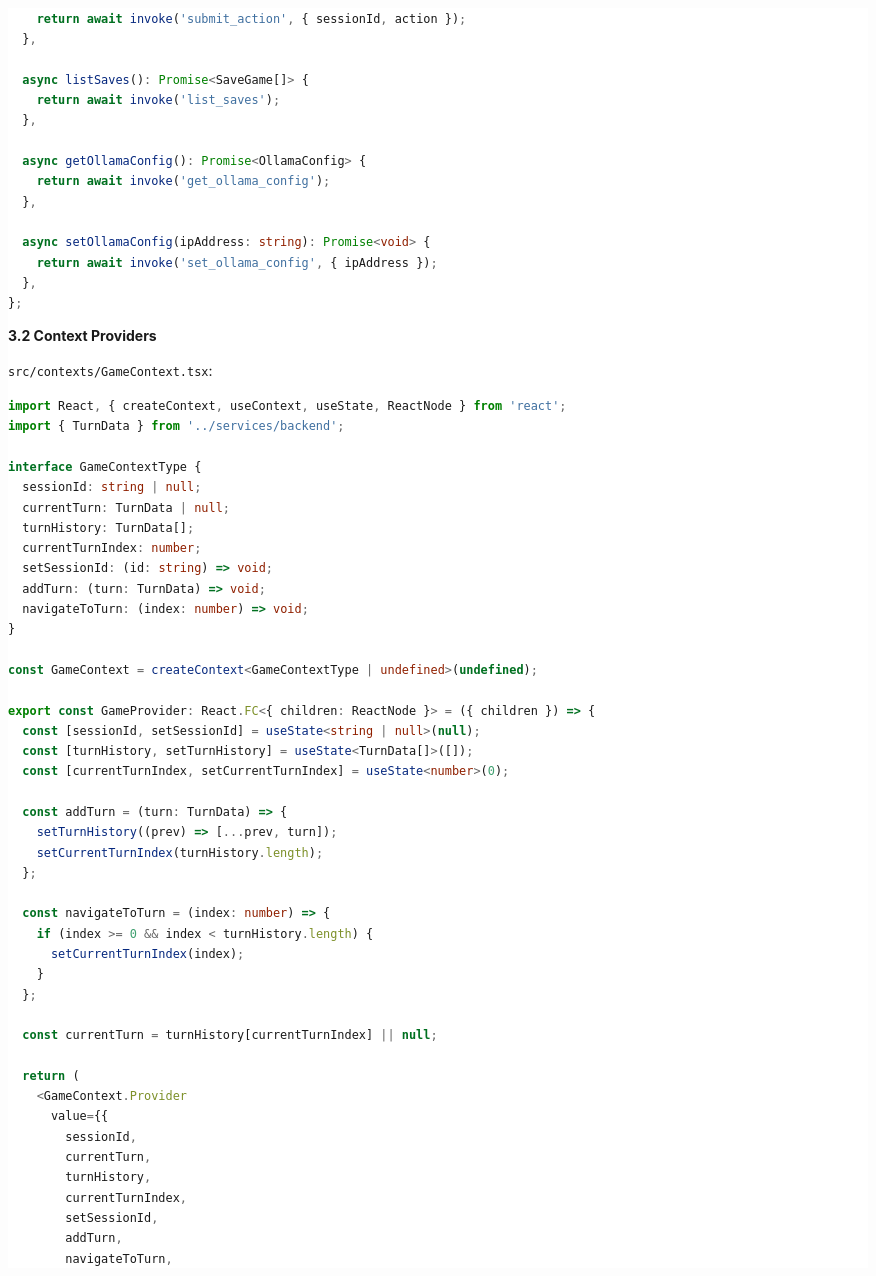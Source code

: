 ```typescript
    return await invoke('submit_action', { sessionId, action });
  },

  async listSaves(): Promise<SaveGame[]> {
    return await invoke('list_saves');
  },

  async getOllamaConfig(): Promise<OllamaConfig> {
    return await invoke('get_ollama_config');
  },

  async setOllamaConfig(ipAddress: string): Promise<void> {
    return await invoke('set_ollama_config', { ipAddress });
  },
};
```

**3.2 Context Providers**

`src/contexts/GameContext.tsx`:
```typescript
import React, { createContext, useContext, useState, ReactNode } from 'react';
import { TurnData } from '../services/backend';

interface GameContextType {
  sessionId: string | null;
  currentTurn: TurnData | null;
  turnHistory: TurnData[];
  currentTurnIndex: number;
  setSessionId: (id: string) => void;
  addTurn: (turn: TurnData) => void;
  navigateToTurn: (index: number) => void;
}

const GameContext = createContext<GameContextType | undefined>(undefined);

export const GameProvider: React.FC<{ children: ReactNode }> = ({ children }) => {
  const [sessionId, setSessionId] = useState<string | null>(null);
  const [turnHistory, setTurnHistory] = useState<TurnData[]>([]);
  const [currentTurnIndex, setCurrentTurnIndex] = useState<number>(0);

  const addTurn = (turn: TurnData) => {
    setTurnHistory((prev) => [...prev, turn]);
    setCurrentTurnIndex(turnHistory.length);
  };

  const navigateToTurn = (index: number) => {
    if (index >= 0 && index < turnHistory.length) {
      setCurrentTurnIndex(index);
    }
  };

  const currentTurn = turnHistory[currentTurnIndex] || null;

  return (
    <GameContext.Provider
      value={{
        sessionId,
        currentTurn,
        turnHistory,
        currentTurnIndex,
        setSessionId,
        addTurn,
        navigateToTurn,
```